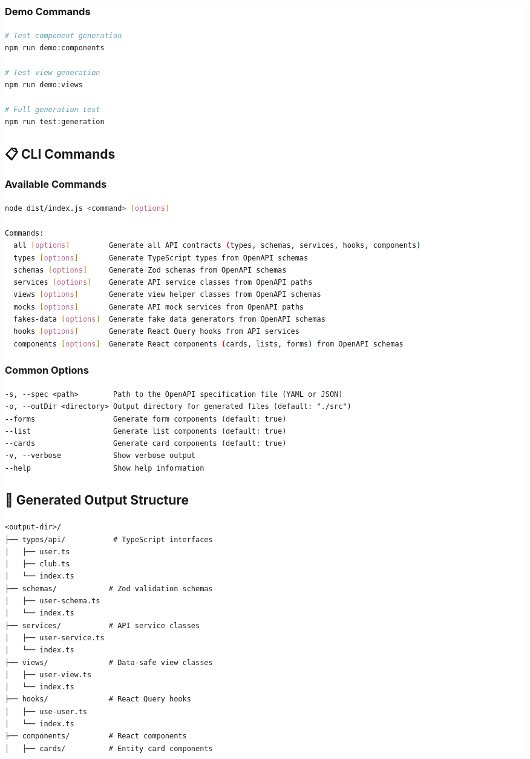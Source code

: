 ### Demo Commands
```bash
# Test component generation
npm run demo:components

# Test view generation  
npm run demo:views

# Full generation test
npm run test:generation
```

## 📋 CLI Commands

### Available Commands
```bash
node dist/index.js <command> [options]

Commands:
  all [options]         Generate all API contracts (types, schemas, services, hooks, components)
  types [options]       Generate TypeScript types from OpenAPI schemas
  schemas [options]     Generate Zod schemas from OpenAPI schemas  
  services [options]    Generate API service classes from OpenAPI paths
  views [options]       Generate view helper classes from OpenAPI schemas
  mocks [options]       Generate API mock services from OpenAPI paths
  fakes-data [options]  Generate fake data generators from OpenAPI schemas
  hooks [options]       Generate React Query hooks from API services
  components [options]  Generate React components (cards, lists, forms) from OpenAPI schemas
```

### Common Options
```
-s, --spec <path>        Path to the OpenAPI specification file (YAML or JSON)
-o, --outDir <directory> Output directory for generated files (default: "./src")
--forms                  Generate form components (default: true)
--list                   Generate list components (default: true)  
--cards                  Generate card components (default: true)
-v, --verbose            Show verbose output
--help                   Show help information
```

## 📁 Generated Output Structure

```
<output-dir>/
├── types/api/           # TypeScript interfaces
│   ├── user.ts
│   ├── club.ts
│   └── index.ts
├── schemas/            # Zod validation schemas
│   ├── user-schema.ts
│   └── index.ts
├── services/           # API service classes  
│   ├── user-service.ts
│   └── index.ts
├── views/              # Data-safe view classes
│   ├── user-view.ts
│   └── index.ts
├── hooks/              # React Query hooks
│   ├── use-user.ts
│   └── index.ts
├── components/         # React components
│   ├── cards/          # Entity card components
```